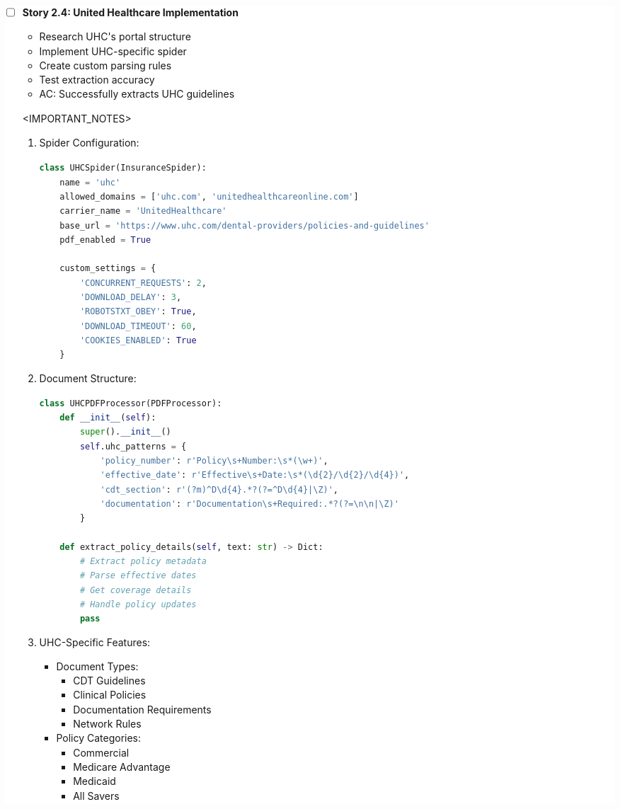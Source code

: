 - [ ] **Story 2.4: United Healthcare Implementation**
  - Research UHC's portal structure
  - Implement UHC-specific spider
  - Create custom parsing rules
  - Test extraction accuracy
  - AC: Successfully extracts UHC guidelines

  <IMPORTANT_NOTES>
  1. Spider Configuration:
     ```python
     class UHCSpider(InsuranceSpider):
         name = 'uhc'
         allowed_domains = ['uhc.com', 'unitedhealthcareonline.com']
         carrier_name = 'UnitedHealthcare'
         base_url = 'https://www.uhc.com/dental-providers/policies-and-guidelines'
         pdf_enabled = True
         
         custom_settings = {
             'CONCURRENT_REQUESTS': 2,
             'DOWNLOAD_DELAY': 3,
             'ROBOTSTXT_OBEY': True,
             'DOWNLOAD_TIMEOUT': 60,
             'COOKIES_ENABLED': True
         }
     ```

  2. Document Structure:
     ```python
     class UHCPDFProcessor(PDFProcessor):
         def __init__(self):
             super().__init__()
             self.uhc_patterns = {
                 'policy_number': r'Policy\s+Number:\s*(\w+)',
                 'effective_date': r'Effective\s+Date:\s*(\d{2}/\d{2}/\d{4})',
                 'cdt_section': r'(?m)^D\d{4}.*?(?=^D\d{4}|\Z)',
                 'documentation': r'Documentation\s+Required:.*?(?=\n\n|\Z)'
             }
             
         def extract_policy_details(self, text: str) -> Dict:
             # Extract policy metadata
             # Parse effective dates
             # Get coverage details
             # Handle policy updates
             pass
     ```

  3. UHC-Specific Features:
     - Document Types:
       * CDT Guidelines
       * Clinical Policies
       * Documentation Requirements
       * Network Rules
     - Policy Categories:
       * Commercial
       * Medicare Advantage
       * Medicaid
       * All Savers
